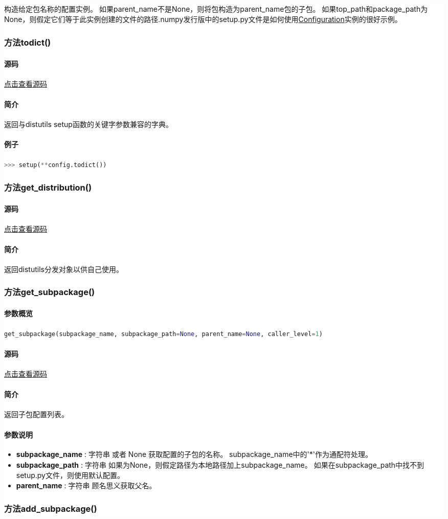 构造给定包名称的配置实例。 如果parent_name不是None，则将包构造为parent_name包的子包。 如果top_path和package_path为None，则假定它们等于此实例创建的文件的路径.numpy发行版中的setup.py文件是如何使用[Configuration](https://docs.scipy.org/doc/numpy/reference/distutils.html#numpy.distutils.misc_util.Configuration)实例的很好示例。 

### 方法todict()

#### 源码

[点击查看源码](http://github.com/numpy/numpy/blob/v1.15.1/numpy/distutils/misc_util.py#L837-L854)

#### 简介

返回与distutils setup函数的关键字参数兼容的字典。

#### 例子

```python
>>> setup(**config.todict())   
```

### 方法get_distribution() 

#### 源码

[点击查看源码](http://github.com/numpy/numpy/blob/v1.15.1/numpy/distutils/misc_util.py#L837-L854) 

#### 简介

返回distutils分发对象以供自己使用。

### 方法get_subpackage()

#### 参数概览

```python
get_subpackage(subpackage_name, subpackage_path=None, parent_name=None, caller_level=1)
```

#### 源码

[点击查看源码](http://github.com/numpy/numpy/blob/v1.15.1/numpy/distutils/misc_util.py#L948-L1007)

#### 简介

返回子包配置列表。

#### 参数说明

- **subpackage_name** : 字符串 或者 None
    获取配置的子包的名称。 subpackage_name中的'*'作为通配符处理。
- **subpackage_path** : 字符串
    如果为None，则假定路径为本地路径加上subpackage_name。 如果在subpackage_path中找不到setup.py文件，则使用默认配置。
- **parent_name** : 字符串
    顾名思义获取父名。

### 方法add_subpackage()
